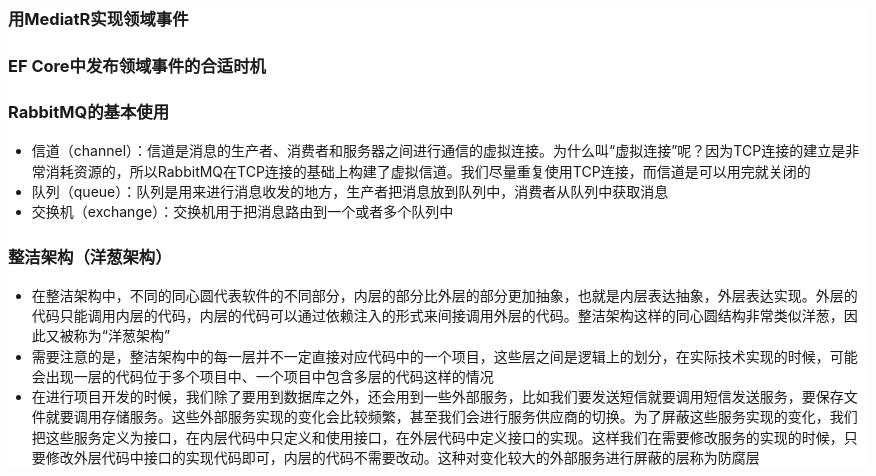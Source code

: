 ### 用MediatR实现领域事件

### EF Core中发布领域事件的合适时机

### RabbitMQ的基本使用

* 信道（channel）：信道是消息的生产者、消费者和服务器之间进行通信的虚拟连接。为什么叫“虚拟连接”呢？因为TCP连接的建立是非常消耗资源的，所以RabbitMQ在TCP连接的基础上构建了虚拟信道。我们尽量重复使用TCP连接，而信道是可以用完就关闭的
* 队列（queue）：队列是用来进行消息收发的地方，生产者把消息放到队列中，消费者从队列中获取消息
* 交换机（exchange）：交换机用于把消息路由到一个或者多个队列中

### 整洁架构（洋葱架构）

* 在整洁架构中，不同的同心圆代表软件的不同部分，内层的部分比外层的部分更加抽象，也就是内层表达抽象，外层表达实现。外层的代码只能调用内层的代码，内层的代码可以通过依赖注入的形式来间接调用外层的代码。整洁架构这样的同心圆结构非常类似洋葱，因此又被称为“洋葱架构”
* 需要注意的是，整洁架构中的每一层并不一定直接对应代码中的一个项目，这些层之间是逻辑上的划分，在实际技术实现的时候，可能会出现一层的代码位于多个项目中、一个项目中包含多层的代码这样的情况
* 在进行项目开发的时候，我们除了要用到数据库之外，还会用到一些外部服务，比如我们要发送短信就要调用短信发送服务，要保存文件就要调用存储服务。这些外部服务实现的变化会比较频繁，甚至我们会进行服务供应商的切换。为了屏蔽这些服务实现的变化，我们把这些服务定义为接口，在内层代码中只定义和使用接口，在外层代码中定义接口的实现。这样我们在需要修改服务的实现的时候，只要修改外层代码中接口的实现代码即可，内层的代码不需要改动。这种对变化较大的外部服务进行屏蔽的层称为防腐层
